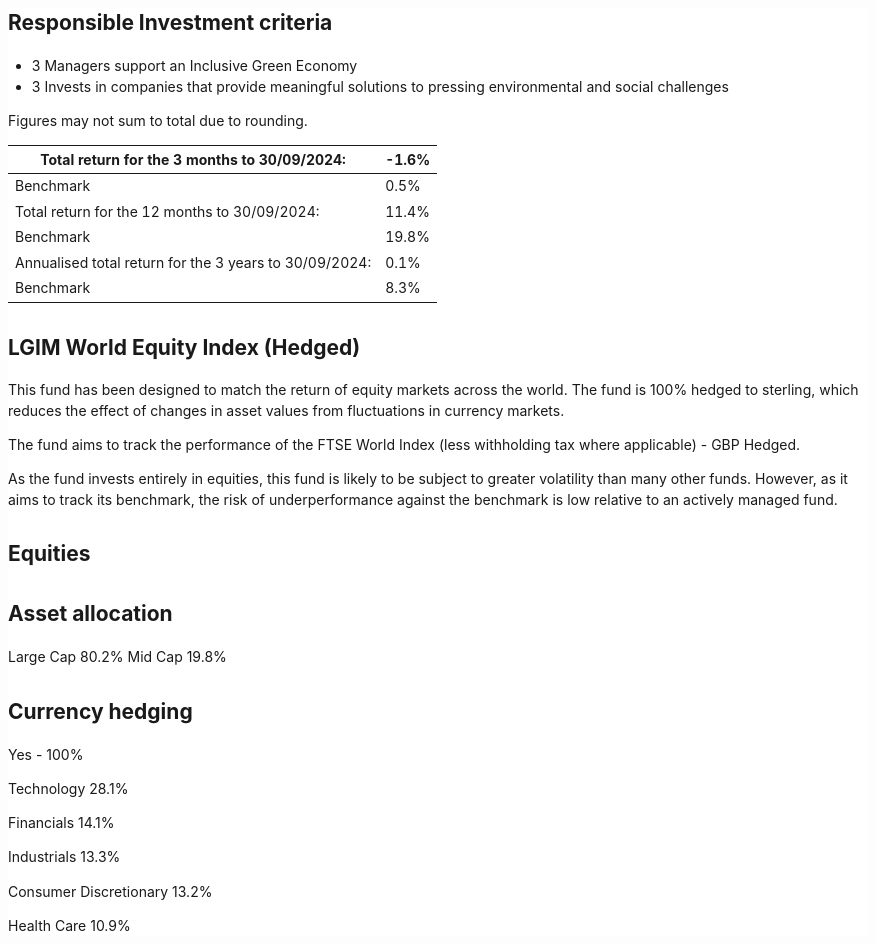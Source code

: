 ## Responsible Investment criteria

- 3 Managers support an Inclusive Green Economy
- 3 Invests in companies that provide meaningful solutions to pressing environmental and social challenges

Figures may not sum to total due to rounding.





| Total return for the 3 months   to 30/09/2024:           | -1.6%   |
|----------------------------------------------------------|---------|
| Benchmark                                                | 0.5%    |
| Total return for the 12 months   to 30/09/2024:          | 11.4%   |
| Benchmark                                                | 19.8%   |
| Annualised total return for the   3 years to 30/09/2024: | 0.1%    |
| Benchmark                                                | 8.3%    |

## LGIM World Equity Index (Hedged)

This fund has been designed to match the return of equity markets across the world. The fund is 100% hedged to sterling, which reduces the effect of changes in asset values from fluctuations in currency markets.

The fund aims to track the performance of the FTSE World Index (less withholding tax where applicable) - GBP Hedged.

As the fund invests entirely in equities, this fund is likely to be subject to greater volatility than many other funds. However, as it aims to track its benchmark, the risk of underperformance against the benchmark is low relative to an actively managed fund.

## Equities

## Asset allocation

Large Cap 80.2% Mid Cap 19.8%

## Currency hedging

Yes - 100%

Technology 28.1%

Financials 14.1%

Industrials 13.3%

Consumer Discretionary 13.2%

Health Care 10.9%
